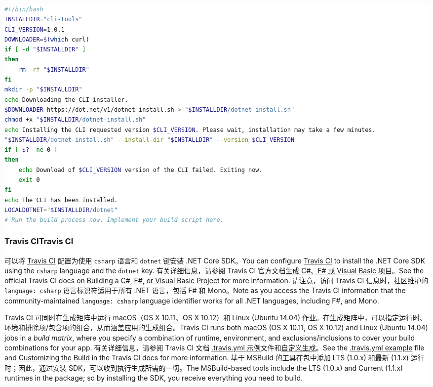 ```bash
#!/bin/bash
INSTALLDIR="cli-tools"
CLI_VERSION=1.0.1
DOWNLOADER=$(which curl)
if [ -d "$INSTALLDIR" ]
then
    rm -rf "$INSTALLDIR"
fi
mkdir -p "$INSTALLDIR"
echo Downloading the CLI installer.
$DOWNLOADER https://dot.net/v1/dotnet-install.sh > "$INSTALLDIR/dotnet-install.sh"
chmod +x "$INSTALLDIR/dotnet-install.sh"
echo Installing the CLI requested version $CLI_VERSION. Please wait, installation may take a few minutes.
"$INSTALLDIR/dotnet-install.sh" --install-dir "$INSTALLDIR" --version $CLI_VERSION
if [ $? -ne 0 ]
then
    echo Download of $CLI_VERSION version of the CLI failed. Exiting now.
    exit 0
fi
echo The CLI has been installed.
LOCALDOTNET="$INSTALLDIR/dotnet"
# Run the build process now. Implement your build script here.
```

### <a name="travis-ci"></a><span data-ttu-id="5f592-149">Travis CI</span><span class="sxs-lookup"><span data-stu-id="5f592-149">Travis CI</span></span>

<span data-ttu-id="5f592-150">可以将 [Travis CI](https://travis-ci.org/) 配置为使用 `csharp` 语言和 `dotnet` 键安装 .NET Core SDK。</span><span class="sxs-lookup"><span data-stu-id="5f592-150">You can configure [Travis CI](https://travis-ci.org/) to install the .NET Core SDK using the `csharp` language and the `dotnet` key.</span></span> <span data-ttu-id="5f592-151">有关详细信息，请参阅 Travis CI 官方文档[生成 C#、F# 或 Visual Basic 项目](https://docs.travis-ci.com/user/languages/csharp/)。</span><span class="sxs-lookup"><span data-stu-id="5f592-151">See the official Travis CI docs on [Building a C#, F#, or Visual Basic Project](https://docs.travis-ci.com/user/languages/csharp/) for more information.</span></span> <span data-ttu-id="5f592-152">请注意，访问 Travis CI 信息时，社区维护的 `language: csharp` 语言标识符适用于所有 .NET 语言，包括 F# 和 Mono。</span><span class="sxs-lookup"><span data-stu-id="5f592-152">Note as you access the Travis CI information that the community-maintained `language: csharp` language identifier works for all .NET languages, including F#, and Mono.</span></span>

<span data-ttu-id="5f592-153">Travis CI 可同时在生成矩阵中运行 macOS（OS X 10.11、OS X 10.12）和 Linux (Ubuntu 14.04) 作业。在生成矩阵中，可以指定运行时、环境和排除项/包含项的组合，从而涵盖应用的生成组合。</span><span class="sxs-lookup"><span data-stu-id="5f592-153">Travis CI runs both macOS (OS X 10.11, OS X 10.12) and Linux (Ubuntu 14.04) jobs in a *build matrix*, where you specify a combination of runtime, environment, and exclusions/inclusions to cover your build combinations for your app.</span></span> <span data-ttu-id="5f592-154">有关详细信息，请参阅 Travis CI 文档 [.travis.yml 示例](https://github.com/dotnet/docs/blob/master/.travis.yml)文件和[自定义生成](https://docs.travis-ci.com/user/customizing-the-build)。</span><span class="sxs-lookup"><span data-stu-id="5f592-154">See the [.travis.yml example](https://github.com/dotnet/docs/blob/master/.travis.yml) file and [Customizing the Build](https://docs.travis-ci.com/user/customizing-the-build) in the Travis CI docs for more information.</span></span> <span data-ttu-id="5f592-155">基于 MSBuild 的工具在包中添加 LTS (1.0.x) 和最新 (1.1.x) 运行时；因此，通过安装 SDK，可以收到执行生成所需的一切。</span><span class="sxs-lookup"><span data-stu-id="5f592-155">The MSBuild-based tools include the LTS (1.0.x) and Current (1.1.x) runtimes in the package; so by installing the SDK, you receive everything you need to build.</span></span>
